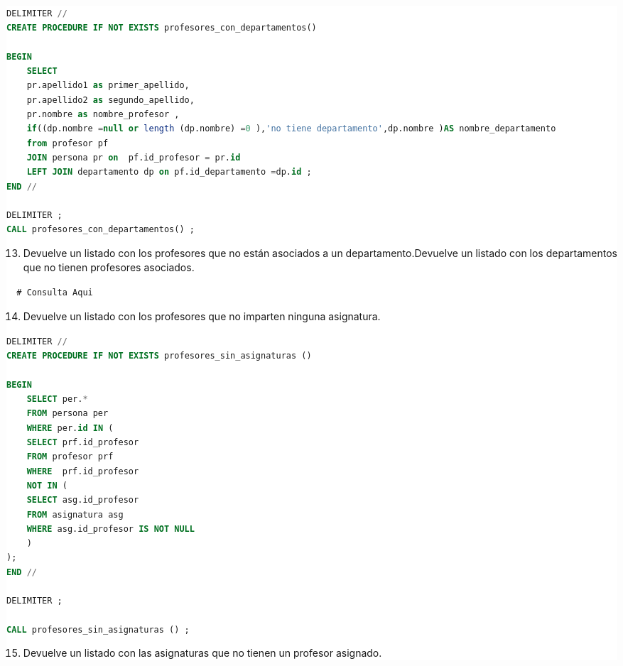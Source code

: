 ```sql
DELIMITER // 
CREATE PROCEDURE IF NOT EXISTS profesores_con_departamentos()

BEGIN
    SELECT
    pr.apellido1 as primer_apellido,
    pr.apellido2 as segundo_apellido,
    pr.nombre as nombre_profesor ,
    if((dp.nombre =null or length (dp.nombre) =0 ),'no tiene departamento',dp.nombre )AS nombre_departamento
    from profesor pf
    JOIN persona pr on  pf.id_profesor = pr.id
    LEFT JOIN departamento dp on pf.id_departamento =dp.id ;  
END // 

DELIMITER ;
CALL profesores_con_departamentos() ;
```

13. Devuelve un listado con los profesores que no están asociados a un departamento.Devuelve un listado con los departamentos que no tienen profesores asociados.

```sql
  # Consulta Aqui
```

14. Devuelve un listado con los profesores que no imparten ninguna asignatura.

```sql
DELIMITER // 
CREATE PROCEDURE IF NOT EXISTS profesores_sin_asignaturas ()

BEGIN
    SELECT per.* 
    FROM persona per 
    WHERE per.id IN (
    SELECT prf.id_profesor 
    FROM profesor prf
    WHERE  prf.id_profesor
    NOT IN (
    SELECT asg.id_profesor 
    FROM asignatura asg
    WHERE asg.id_profesor IS NOT NULL
	)
);
END // 

DELIMITER ;

CALL profesores_sin_asignaturas () ;
```

15. Devuelve un listado con las asignaturas que no tienen un profesor asignado.
